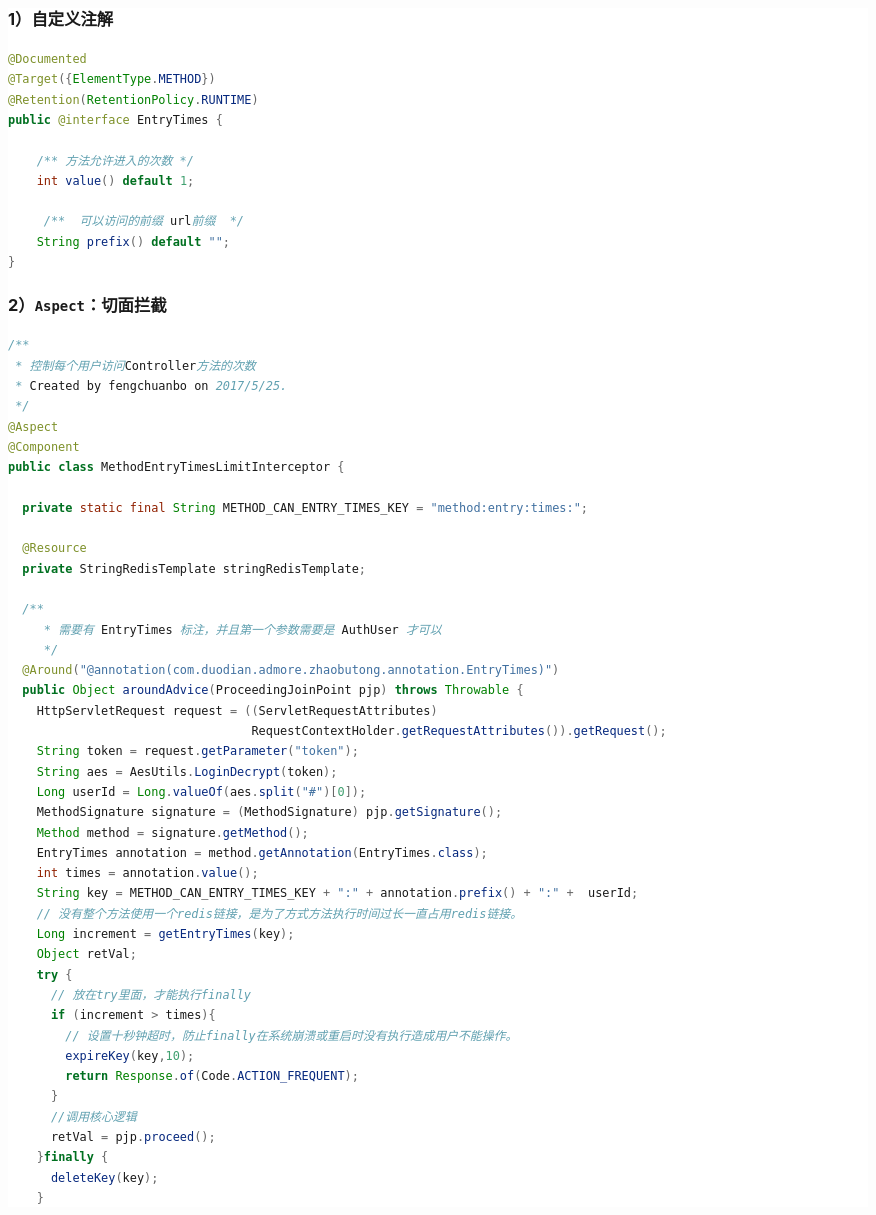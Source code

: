 ### 1）自定义注解

```java
@Documented
@Target({ElementType.METHOD})
@Retention(RetentionPolicy.RUNTIME)
public @interface EntryTimes {

    /** 方法允许进入的次数 */
    int value() default 1;
   
     /**  可以访问的前缀 url前缀  */
    String prefix() default "";
}
```



### 2）`Aspect`：切面拦截


```java
/**
 * 控制每个用户访问Controller方法的次数
 * Created by fengchuanbo on 2017/5/25.
 */
@Aspect
@Component
public class MethodEntryTimesLimitInterceptor {

  private static final String METHOD_CAN_ENTRY_TIMES_KEY = "method:entry:times:";

  @Resource
  private StringRedisTemplate stringRedisTemplate;

  /**
     * 需要有 EntryTimes 标注，并且第一个参数需要是 AuthUser 才可以
     */
  @Around("@annotation(com.duodian.admore.zhaobutong.annotation.EntryTimes)")
  public Object aroundAdvice(ProceedingJoinPoint pjp) throws Throwable {
    HttpServletRequest request = ((ServletRequestAttributes) 
                                  RequestContextHolder.getRequestAttributes()).getRequest();
    String token = request.getParameter("token");
    String aes = AesUtils.LoginDecrypt(token);
    Long userId = Long.valueOf(aes.split("#")[0]);
    MethodSignature signature = (MethodSignature) pjp.getSignature();
    Method method = signature.getMethod();
    EntryTimes annotation = method.getAnnotation(EntryTimes.class);
    int times = annotation.value();
    String key = METHOD_CAN_ENTRY_TIMES_KEY + ":" + annotation.prefix() + ":" +  userId;
    // 没有整个方法使用一个redis链接，是为了方式方法执行时间过长一直占用redis链接。
    Long increment = getEntryTimes(key);
    Object retVal;
    try {
      // 放在try里面，才能执行finally
      if (increment > times){
        // 设置十秒钟超时，防止finally在系统崩溃或重启时没有执行造成用户不能操作。
        expireKey(key,10);
        return Response.of(Code.ACTION_FREQUENT);
      }
      //调用核心逻辑
      retVal = pjp.proceed();
    }finally {
      deleteKey(key);
    }
```